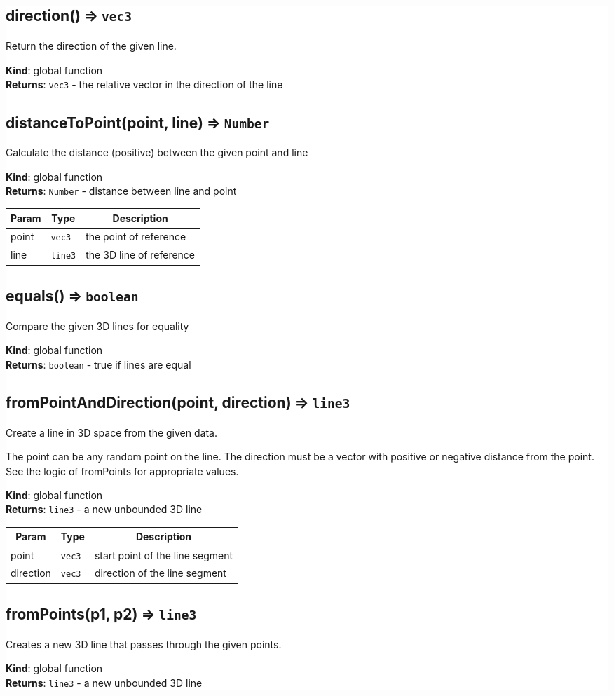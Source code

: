 ## direction() ⇒ <code>vec3</code>
Return the direction of the given line.

**Kind**: global function  
**Returns**: <code>vec3</code> - the relative vector in the direction of the line  
<a name="distanceToPoint"></a>

## distanceToPoint(point, line) ⇒ <code>Number</code>
Calculate the distance (positive) between the given point and line

**Kind**: global function  
**Returns**: <code>Number</code> - distance between line and point  

| Param | Type | Description |
| --- | --- | --- |
| point | <code>vec3</code> | the point of reference |
| line | <code>line3</code> | the 3D line of reference |

<a name="equals"></a>

## equals() ⇒ <code>boolean</code>
Compare the given 3D lines for equality

**Kind**: global function  
**Returns**: <code>boolean</code> - true if lines are equal  
<a name="fromPointAndDirection"></a>

## fromPointAndDirection(point, direction) ⇒ <code>line3</code>
Create a line in 3D space from the given data.

The point can be any random point on the line.
The direction must be a vector with positive or negative distance from the point.
See the logic of fromPoints for appropriate values.

**Kind**: global function  
**Returns**: <code>line3</code> - a new unbounded 3D line  

| Param | Type | Description |
| --- | --- | --- |
| point | <code>vec3</code> | start point of the line segment |
| direction | <code>vec3</code> | direction of the line segment |

<a name="fromPoints"></a>

## fromPoints(p1, p2) ⇒ <code>line3</code>
Creates a new 3D line that passes through the given points.

**Kind**: global function  
**Returns**: <code>line3</code> - a new unbounded 3D line  
